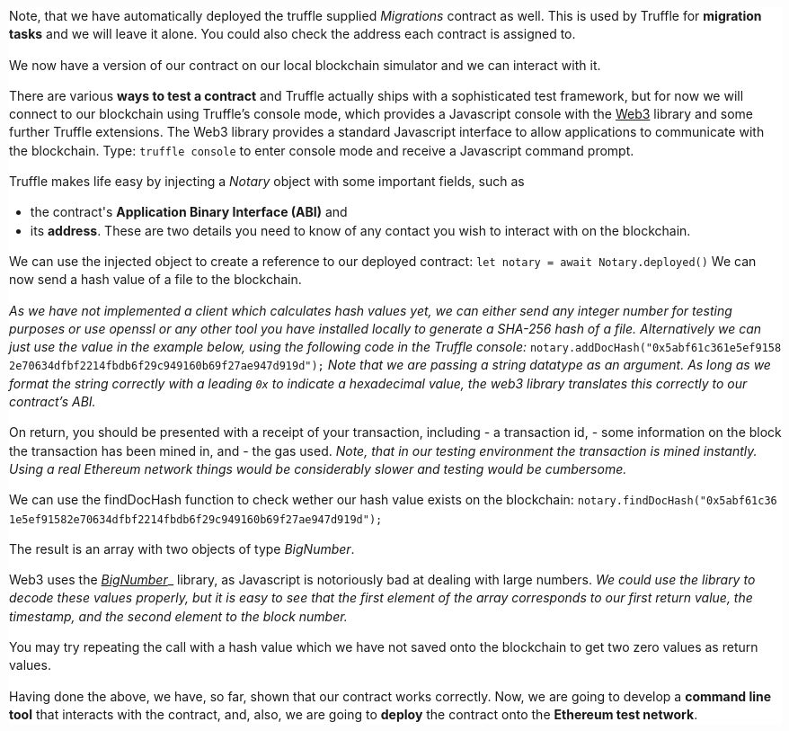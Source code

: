 Note, that we have automatically deployed the truffle supplied _Migrations_ contract as well. This is used by Truffle for **migration tasks** and we will leave it alone.
You could also check the address each contract is assigned to.

We now have a version of our contract on our local blockchain simulator and we can interact with it.

There are various **ways to test a contract** and Truffle actually ships with a sophisticated test framework, but for now we will connect to our blockchain using Truffle’s console mode, which provides a Javascript console with the [Web3](https://github.com/ethereum/web3.js/) library and some further Truffle extensions. The Web3 library provides a standard Javascript interface to allow applications to communicate with the blockchain.
Type: `truffle console` to enter console mode and receive a Javascript command prompt.

Truffle makes life easy by injecting a _Notary_ object with some important fields, such as
-   the contract's **Application Binary Interface (ABI)** and
-   its **address**.
These are two details you need to know of any contact you wish to interact with on the blockchain.

We can use the injected object to create a reference to our deployed contract: `let notary = await Notary.deployed()`
We can now send a hash value of a file to the blockchain.

_As we have not implemented a client which calculates hash values yet, we can either send any integer number for testing purposes or use openssl or any other tool you have installed locally to generate a SHA-256 hash of a file._
_Alternatively we can just use the value in the example below, using the following code in the Truffle console:_
`notary.addDocHash("0x5abf61c361e5ef91582e70634dfbf2214fbdb6f29c949160b69f27ae947d919d");`
_Note that we are passing a string datatype as an argument._
_As long as we format the string correctly with a leading `0x` to indicate a hexadecimal value, the web3 library translates this correctly to our contract’s ABI._

On return, you should be presented with a receipt of your transaction, including
    -   a transaction id,
    -   some information on the block the transaction has been mined in, and
    -   the gas used.
_Note, that in our testing environment the transaction is mined instantly. Using a real Ethereum network things would be considerably slower and testing would be cumbersome._

We can use the findDocHash function to check wether our hash value exists on the blockchain:
`notary.findDocHash("0x5abf61c361e5ef91582e70634dfbf2214fbdb6f29c949160b69f27ae947d919d");`

The result is an array with two objects of type _BigNumber_.

Web3 uses the [_BigNumber_](https://github.com/MikeMcl/bignumber.js/)_ library, as Javascript is notoriously bad at dealing with large numbers. _We could use the library to decode these values properly, but it is easy to see that the first element of the array corresponds to our first return value, the timestamp, and the second element to the block number._

You may try repeating the call with a hash value which we have not saved onto the blockchain to get two zero values as return values.

Having done the above, we have, so far, shown that our contract works correctly.
Now, we are going to develop a **command line tool** that interacts with the contract, and, also, we are going to **deploy** the contract onto the **Ethereum test network**.

